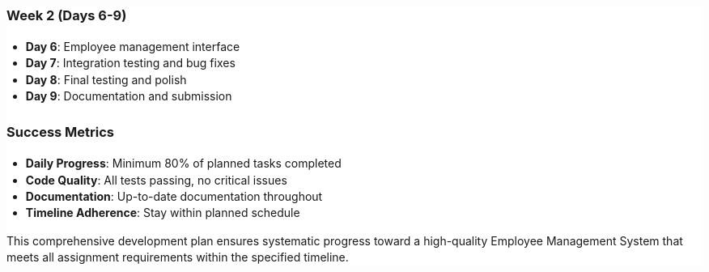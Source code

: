 ### Week 2 (Days 6-9)
- **Day 6**: Employee management interface
- **Day 7**: Integration testing and bug fixes
- **Day 8**: Final testing and polish
- **Day 9**: Documentation and submission

### Success Metrics
- **Daily Progress**: Minimum 80% of planned tasks completed
- **Code Quality**: All tests passing, no critical issues
- **Documentation**: Up-to-date documentation throughout
- **Timeline Adherence**: Stay within planned schedule

This comprehensive development plan ensures systematic progress toward a high-quality Employee Management System that meets all assignment requirements within the specified timeline.
